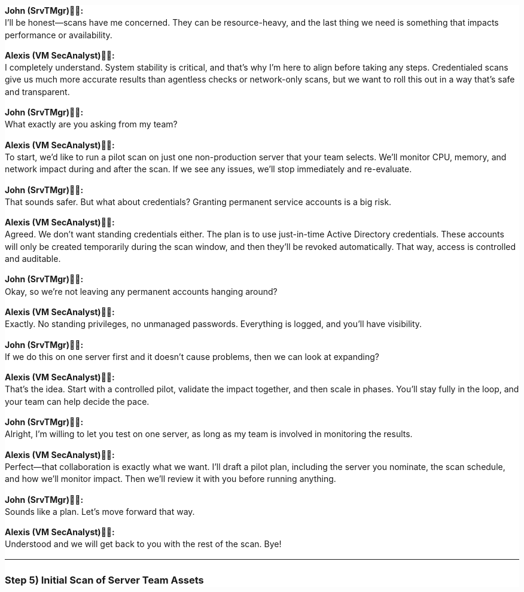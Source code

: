**John (SrvTMgr)👦🏻:**  
I’ll be honest—scans have me concerned. They can be resource-heavy, and the last thing we need is something that impacts performance or availability.

**Alexis (VM SecAnalyst)👩🏻:**  
I completely understand. System stability is critical, and that’s why I’m here to align before taking any steps. Credentialed scans give us much more accurate results than agentless checks or network-only scans, but we want to roll this out in a way that’s safe and transparent.

**John (SrvTMgr)👦🏻:**  
What exactly are you asking from my team?

**Alexis (VM SecAnalyst)👩🏻:**  
To start, we’d like to run a pilot scan on just one non-production server that your team selects. We’ll monitor CPU, memory, and network impact during and after the scan. If we see any issues, we’ll stop immediately and re-evaluate.

**John (SrvTMgr)👦🏻:**  
That sounds safer. But what about credentials? Granting permanent service accounts is a big risk.

**Alexis (VM SecAnalyst)👩🏻:**  
Agreed. We don’t want standing credentials either. The plan is to use just-in-time Active Directory credentials. These accounts will only be created temporarily during the scan window, and then they’ll be revoked automatically. That way, access is controlled and auditable.

**John (SrvTMgr)👦🏻:**  
Okay, so we’re not leaving any permanent accounts hanging around?

**Alexis (VM SecAnalyst)👩🏻:**  
Exactly. No standing privileges, no unmanaged passwords. Everything is logged, and you’ll have visibility.

**John (SrvTMgr)👦🏻:**  
If we do this on one server first and it doesn’t cause problems, then we can look at expanding?

**Alexis (VM SecAnalyst)👩🏻:**  
That’s the idea. Start with a controlled pilot, validate the impact together, and then scale in phases. You’ll stay fully in the loop, and your team can help decide the pace.

**John (SrvTMgr)👦🏻:**  
Alright, I’m willing to let you test on one server, as long as my team is involved in monitoring the results.

**Alexis (VM SecAnalyst)👩🏻:**  
Perfect—that collaboration is exactly what we want. I’ll draft a pilot plan, including the server you nominate, the scan schedule, and how we’ll monitor impact. Then we’ll review it with you before running anything.

**John (SrvTMgr)👦🏻:**  
Sounds like a plan. Let’s move forward that way.

**Alexis (VM SecAnalyst)👩🏻:**  
Understood and we will get back to you with the rest of the scan. Bye!


---

### Step 5) Initial Scan of Server Team Assets
